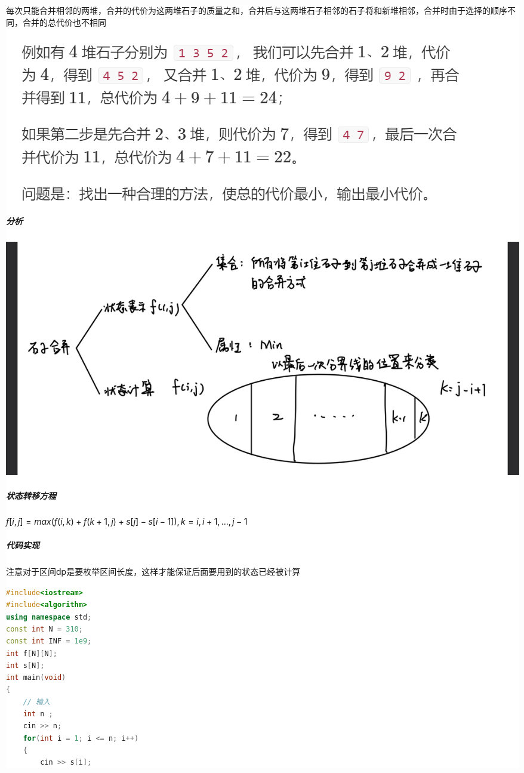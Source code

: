 每次只能合并相邻的两堆，合并的代价为这两堆石子的质量之和，合并后与这两堆石子相邻的石子将和新堆相邻，合并时由于选择的顺序不同，合并的总代价也不相同

![image-20231124191243900](./assets/image-20231124191243900.png)

##### 分析

![1D94B5FC050A93682E32CDFE5D5B26F8](./assets/1D94B5FC050A93682E32CDFE5D5B26F8.png)

##### 状态转移方程

$f[i,j] = max(f(i,k)+f(k+1,j) + s[j]-s[i-1]),k=i,i+1,...,j-1$

##### 代码实现

注意对于区间dp是要枚举区间长度，这样才能保证后面要用到的状态已经被计算

```c++
#include<iostream>
#include<algorithm>
using namespace std;
const int N = 310;
const int INF = 1e9;
int f[N][N];
int s[N];
int main(void)
{
    // 输入
    int n ;
    cin >> n;
    for(int i = 1; i <= n; i++)
    {
        cin >> s[i];
```